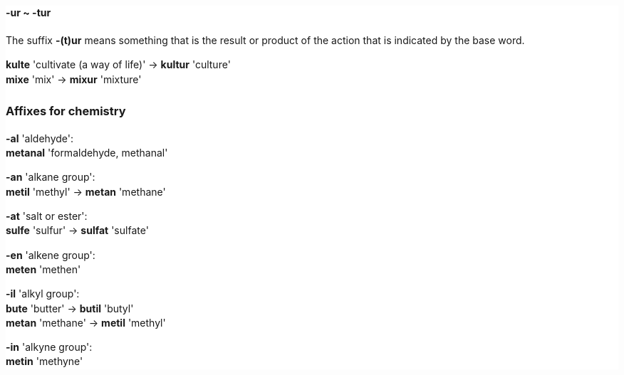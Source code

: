 #### -ur ~ -tur

The suffix
**-(t)ur**
means something that is the result or product of the action that is indicated by the base word.

**kulte**
'cultivate (a way of life)'
→ **kultur**
'culture'  
**mixe**
'mix'
→ **mixur**
'mixture'


### Affixes for chemistry

**-al**
'aldehyde':  
**metanal**
'formaldehyde, methanal'

**-an**
'alkane group':  
**metil**
'methyl'
→ **metan**
'methane'

**-at**
'salt or ester':  
**sulfe**
'sulfur'
→ **sulfat**
'sulfate'  

**-en**
'alkene group':  
**meten**
'methen'

**-il**
'alkyl group':  
**bute**
'butter'
→ **butil**
'butyl'  
**metan**
'methane'
→ **metil**
'methyl'

**-in**
'alkyne group':  
**metin**
'methyne'
